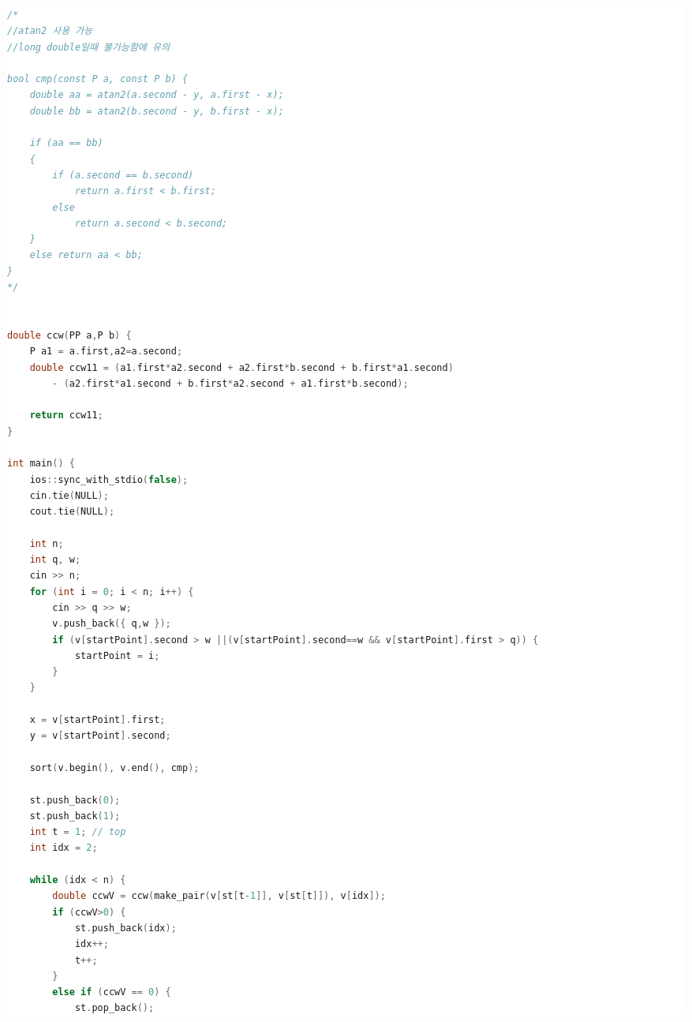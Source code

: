 ```c++
/*
//atan2 사용 가능
//long double일때 불가능함에 유의

bool cmp(const P a, const P b) {
    double aa = atan2(a.second - y, a.first - x);
    double bb = atan2(b.second - y, b.first - x);
    
	if (aa == bb) 
	{
		if (a.second == b.second)
			return a.first < b.first;
		else
			return a.second < b.second;
	}
	else return aa < bb;
}
*/


double ccw(PP a,P b) {
	P a1 = a.first,a2=a.second;
	double ccw11 = (a1.first*a2.second + a2.first*b.second + b.first*a1.second)
		- (a2.first*a1.second + b.first*a2.second + a1.first*b.second);

	return ccw11;
}

int main() {
	ios::sync_with_stdio(false);
	cin.tie(NULL);
	cout.tie(NULL);

	int n;
	int q, w;
	cin >> n;
	for (int i = 0; i < n; i++) {
		cin >> q >> w;
		v.push_back({ q,w });
		if (v[startPoint].second > w ||(v[startPoint].second==w && v[startPoint].first > q)) {
			startPoint = i;
		}
	}
	
	x = v[startPoint].first;
	y = v[startPoint].second;
	
	sort(v.begin(), v.end(), cmp);
	
	st.push_back(0);
	st.push_back(1);
	int t = 1; // top
	int idx = 2;
	
	while (idx < n) {
		double ccwV = ccw(make_pair(v[st[t-1]], v[st[t]]), v[idx]);
		if (ccwV>0) {
			st.push_back(idx);
			idx++;
			t++;
		}
		else if (ccwV == 0) {
			st.pop_back();
```